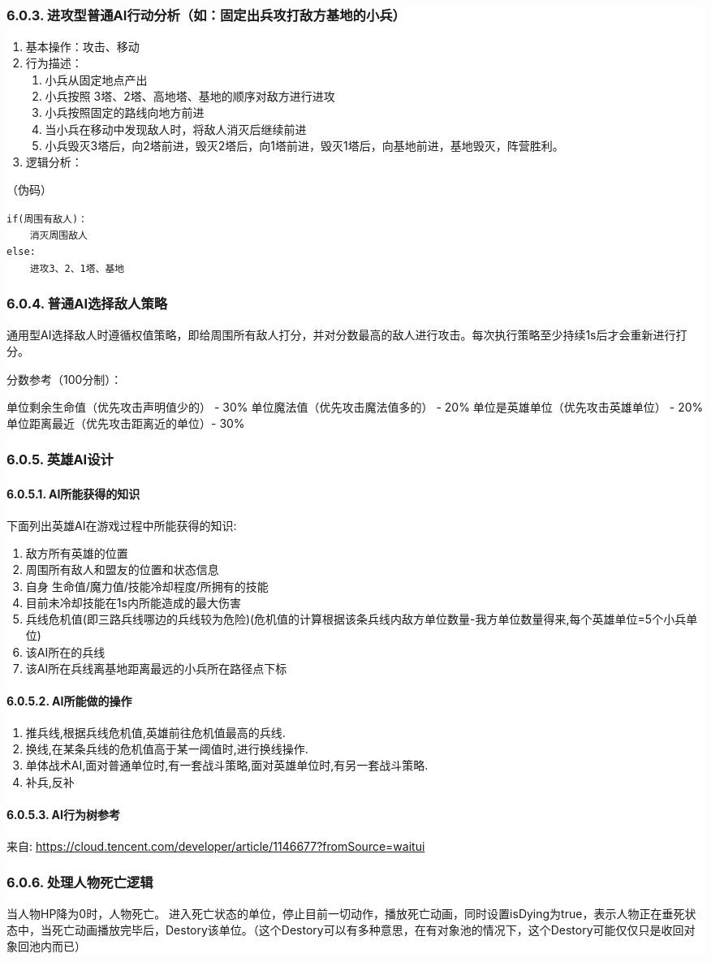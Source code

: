 
### 6.0.3. 进攻型普通AI行动分析（如：固定出兵攻打敌方基地的小兵） ###

1. 基本操作：攻击、移动
2. 行为描述：
	1. 小兵从固定地点产出
	2. 小兵按照 3塔、2塔、高地塔、基地的顺序对敌方进行进攻
	3. 小兵按照固定的路线向地方前进
	4. 当小兵在移动中发现敌人时，将敌人消灭后继续前进
	5. 小兵毁灭3塔后，向2塔前进，毁灭2塔后，向1塔前进，毁灭1塔后，向基地前进，基地毁灭，阵营胜利。
3. 逻辑分析：

（伪码）

	if(周围有敌人)：
		消灭周围敌人
	else:
		进攻3、2、1塔、基地

### 6.0.4. 普通AI选择敌人策略
通用型AI选择敌人时遵循权值策略，即给周围所有敌人打分，并对分数最高的敌人进行攻击。每次执行策略至少持续1s后才会重新进行打分。

分数参考（100分制）：

单位剩余生命值（优先攻击声明值少的） - 30%
单位魔法值（优先攻击魔法值多的） - 20%
单位是英雄单位（优先攻击英雄单位） - 20%
单位距离最近（优先攻击距离近的单位）- 30%

	
### 6.0.5. 英雄AI设计 ###
#### 6.0.5.1. AI所能获得的知识 ####
下面列出英雄AI在游戏过程中所能获得的知识:

1. 敌方所有英雄的位置
2. 周围所有敌人和盟友的位置和状态信息
3. 自身 生命值/魔力值/技能冷却程度/所拥有的技能
4. 目前未冷却技能在1s内所能造成的最大伤害
5. 兵线危机值(即三路兵线哪边的兵线较为危险)(危机值的计算根据该条兵线内敌方单位数量-我方单位数量得来,每个英雄单位=5个小兵单位)
6. 该AI所在的兵线
7. 该AI所在兵线离基地距离最远的小兵所在路径点下标

#### 6.0.5.2. AI所能做的操作 ####
1. 推兵线,根据兵线危机值,英雄前往危机值最高的兵线.
2. 换线,在某条兵线的危机值高于某一阈值时,进行换线操作.
3. 单体战术AI,面对普通单位时,有一套战斗策略,面对英雄单位时,有另一套战斗策略.
4. 补兵,反补

#### 6.0.5.3. AI行为树参考 ####
来自:  https://cloud.tencent.com/developer/article/1146677?fromSource=waitui


### 6.0.6. 处理人物死亡逻辑 ###
当人物HP降为0时，人物死亡。
进入死亡状态的单位，停止目前一切动作，播放死亡动画，同时设置isDying为true，表示人物正在垂死状态中，当死亡动画播放完毕后，Destory该单位。（这个Destory可以有多种意思，在有对象池的情况下，这个Destory可能仅仅只是收回对象回池内而已）
